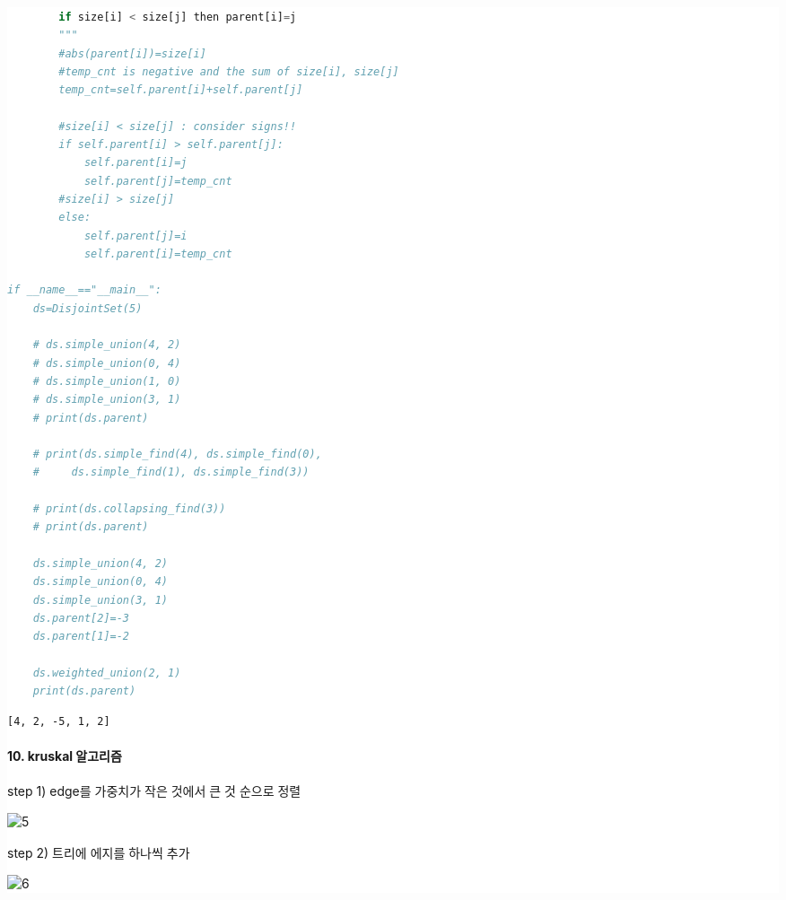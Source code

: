 ```python
        if size[i] < size[j] then parent[i]=j
        """
        #abs(parent[i])=size[i]
        #temp_cnt is negative and the sum of size[i], size[j]
        temp_cnt=self.parent[i]+self.parent[j]

        #size[i] < size[j] : consider signs!!
        if self.parent[i] > self.parent[j]:
            self.parent[i]=j
            self.parent[j]=temp_cnt
        #size[i] > size[j]
        else:
            self.parent[j]=i
            self.parent[i]=temp_cnt

if __name__=="__main__":
    ds=DisjointSet(5)

    # ds.simple_union(4, 2)
    # ds.simple_union(0, 4)
    # ds.simple_union(1, 0)
    # ds.simple_union(3, 1)
    # print(ds.parent)

    # print(ds.simple_find(4), ds.simple_find(0),
    #     ds.simple_find(1), ds.simple_find(3))

    # print(ds.collapsing_find(3))
    # print(ds.parent)

    ds.simple_union(4, 2)
    ds.simple_union(0, 4)
    ds.simple_union(3, 1)
    ds.parent[2]=-3
    ds.parent[1]=-2

    ds.weighted_union(2, 1)
    print(ds.parent)
```

    [4, 2, -5, 1, 2]
    

#### 10. kruskal 알고리즘


step 1) edge를 가중치가 작은 것에서 큰 것 순으로 정렬

![5](https://user-images.githubusercontent.com/41605276/57690356-7572f080-767c-11e9-944a-0c25f5988b3d.png)

step 2) 트리에 에지를 하나씩 추가

![6](https://user-images.githubusercontent.com/41605276/57690416-91769200-767c-11e9-9ee9-7fb585aadd51.png)
